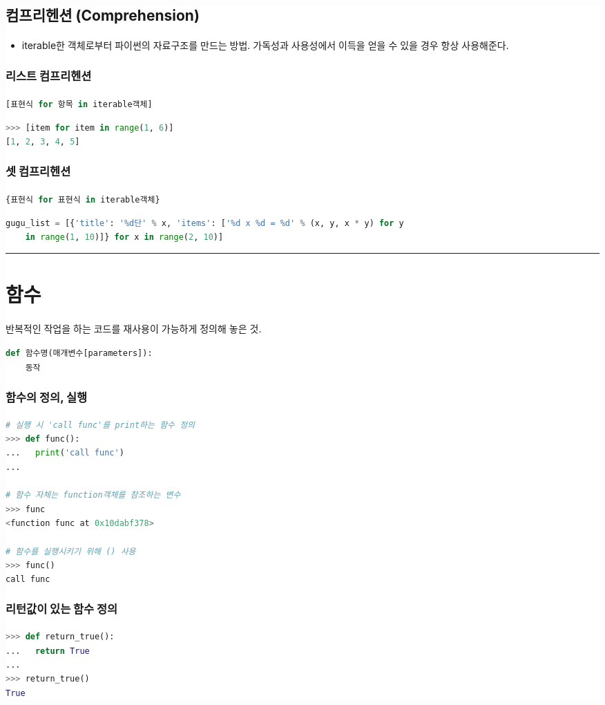 ## 컴프리헨션 (Comprehension)

* iterable한 객체로부터 파이썬의 자료구조를 만드는 방법. 가독성과 사용성에서 이득을 얻을 수 있을 경우 항상 사용해준다.

### 리스트 컴프리헨션

```python
[표현식 for 항목 in iterable객체]
```
```python
>>> [item for item in range(1, 6)]
[1, 2, 3, 4, 5]
```

### 셋 컴프리헨션

```python
{표현식 for 표현식 in iterable객체}
```
```python
gugu_list = [{'title': '%d단' % x, 'items': ['%d x %d = %d' % (x, y, x * y) for y 
	in range(1, 10)]} for x in range(2, 10)]
```
---
# 함수

반복적인 작업을 하는 코드를 재사용이 가능하게 정의해 놓은 것.

```python
def 함수명(매개변수[parameters]):
	동작
```

### 함수의 정의, 실행

```python
# 실행 시 'call func'를 print하는 함수 정의
>>> def func():
...   print('call func')
... 

# 함수 자체는 function객체를 참조하는 변수
>>> func
<function func at 0x10dabf378>

# 함수를 실행시키기 위해 () 사용
>>> func()
call func
```

### 리턴값이 있는 함수 정의

```python
>>> def return_true():
...   return True
... 
>>> return_true()
True
```
